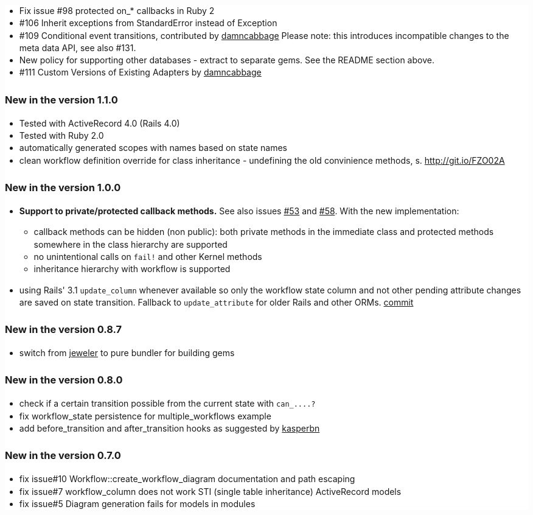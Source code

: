 * Fix issue #98 protected on\_\* callbacks in Ruby 2
* #106 Inherit exceptions from StandardError instead of Exception
* #109 Conditional event transitions, contributed by [damncabbage](http://robhoward.id.au/)
  Please note: this introduces incompatible changes to the meta data API, see also #131.
* New policy for supporting other databases - extract to separate
  gems. See the README section above.
* #111 Custom Versions of Existing Adapters by [damncabbage](http://robhoward.id.au/)


### New in the version 1.1.0

* Tested with ActiveRecord 4.0 (Rails 4.0)
* Tested with Ruby 2.0
* automatically generated scopes with names based on state names
* clean workflow definition override for class inheritance - undefining
  the old convinience methods, s. <http://git.io/FZO02A>

### New in the version 1.0.0

* **Support to private/protected callback methods.**
  See also issues [#53](https://github.com/geekq/workflow/pull/53)
  and [#58](https://github.com/geekq/workflow/pull/58). With the new
  implementation:

  * callback methods can be hidden (non public): both private methods
    in the immediate class and protected methods somewhere in the class
    hierarchy are supported
  * no unintentional calls on `fail!` and other Kernel methods
  * inheritance hierarchy with workflow is supported

* using Rails' 3.1 `update_column` whenever available so only the
  workflow state column and not other pending attribute changes are
  saved on state transition. Fallback to `update_attribute` for older
  Rails and other ORMs. [commit](https://github.com/geekq/workflow/commit/7e091d8ded1aeeb0a86647bbf7d78ab3c9d0c458)

### New in the version 0.8.7

* switch from [jeweler][] to pure bundler for building gems

### New in the version 0.8.0

* check if a certain transition possible from the current state with
  `can_....?`
* fix workflow_state persistence for multiple_workflows example
* add before_transition and after_transition hooks as suggested by
  [kasperbn](https://github.com/kasperbn)

### New in the version 0.7.0

* fix issue#10 Workflow::create_workflow_diagram documentation and path
  escaping
* fix issue#7 workflow_column does not work STI (single table
  inheritance) ActiveRecord models
* fix issue#5 Diagram generation fails for models in modules


[advanced_hooks_and_validation_test]: http://github.com/geekq/workflow/blob/master/test/advanced_hooks_and_validation_test.rb
[STI]: http://www.martinfowler.com/eaaCatalog/singleTableInheritance.html
[ActiveRecord]: http://api.rubyonrails.org/classes/ActiveRecord/Base.html
[multiple_workflow_test]: http://github.com/geekq/workflow/blob/master/test/multiple_workflows_test.rb
[jeweler]: http://github.com/technicalpickles/jeweler
[gemcutter]: http://gemcutter.org/gems/workflow